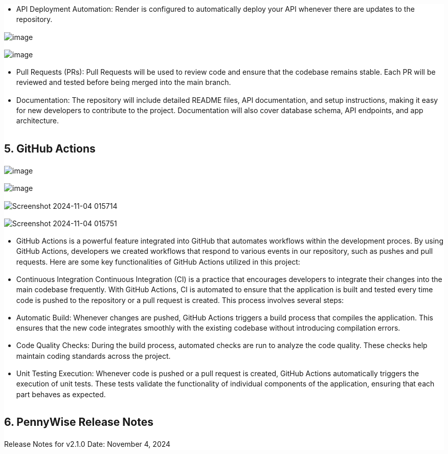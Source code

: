 
- API Deployment Automation: Render is configured to automatically deploy your API whenever there are updates to the repository.

![image](https://github.com/user-attachments/assets/97fdc3e0-8949-4aff-8261-9545e8bbe0b0)


![image](https://github.com/user-attachments/assets/93381a5c-5395-4d04-824f-8c3ac4db105e)


- Pull Requests (PRs): Pull Requests will be used to review code and ensure that the codebase remains stable. Each PR will be reviewed and tested before being merged into the main branch.



- Documentation: The repository will include detailed README files, API documentation, and setup instructions, making it easy for new developers to contribute to the project. Documentation will also cover database schema, API endpoints, and app architecture.


## 5. GitHub Actions

![image](https://github.com/user-attachments/assets/7dc04508-d74a-45b9-8c0c-3dcecfd8b7ac)

![image](https://github.com/user-attachments/assets/b0731d01-93b0-4da6-bb17-d521c32a5fcf)

![Screenshot 2024-11-04 015714](https://github.com/user-attachments/assets/3f4ca603-6136-4f87-b65c-2f86ea19bc23)

![Screenshot 2024-11-04 015751](https://github.com/user-attachments/assets/ab3c2b00-aa8d-45c3-82e9-d98680efafe8)

- GitHub Actions is a powerful feature integrated into GitHub that automates workflows within the development proces. By using GitHub Actions, developers we created workflows that respond to various events in our repository, such as pushes and pull requests. Here are some key functionalities of GitHub Actions utilized in this project:

- Continuous Integration
Continuous Integration (CI) is a practice that encourages developers to integrate their changes into the main codebase frequently. With GitHub Actions, CI is automated to ensure that the application is built and tested every time code is pushed to the repository or a pull request is created. This process involves several steps:

- Automatic Build: Whenever changes are pushed, GitHub Actions triggers a build process that compiles the application. This ensures that the new code integrates smoothly with the existing codebase without introducing compilation errors.

- Code Quality Checks: During the build process, automated checks are run to analyze the code quality. These checks help maintain coding standards across the project.

- Unit Testing Execution: Whenever code is pushed or a pull request is created, GitHub Actions automatically triggers the execution of unit tests. These tests validate the functionality of individual components of the application, ensuring that each part behaves as expected.


## 6. PennyWise Release Notes 
Release Notes for v2.1.0 
Date: November 4, 2024 
